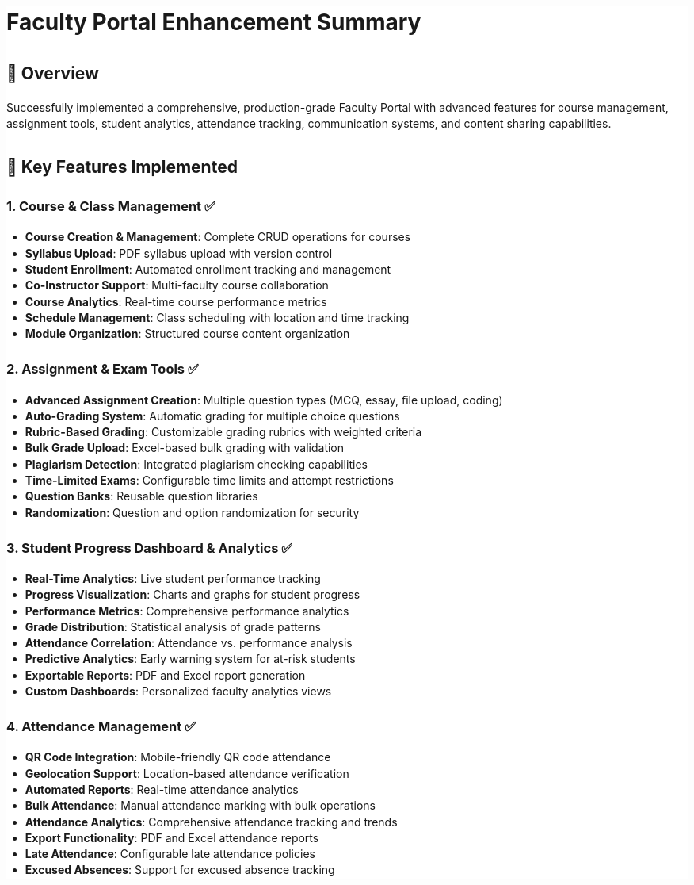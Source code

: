 # Faculty Portal Enhancement Summary

## 🎯 Overview

Successfully implemented a comprehensive, production-grade Faculty Portal with advanced features for course management, assignment tools, student analytics, attendance tracking, communication systems, and content sharing capabilities.

## 🚀 Key Features Implemented

### 1. Course & Class Management ✅

- **Course Creation & Management**: Complete CRUD operations for courses
- **Syllabus Upload**: PDF syllabus upload with version control
- **Student Enrollment**: Automated enrollment tracking and management
- **Co-Instructor Support**: Multi-faculty course collaboration
- **Course Analytics**: Real-time course performance metrics
- **Schedule Management**: Class scheduling with location and time tracking
- **Module Organization**: Structured course content organization

### 2. Assignment & Exam Tools ✅

- **Advanced Assignment Creation**: Multiple question types (MCQ, essay, file upload, coding)
- **Auto-Grading System**: Automatic grading for multiple choice questions
- **Rubric-Based Grading**: Customizable grading rubrics with weighted criteria
- **Bulk Grade Upload**: Excel-based bulk grading with validation
- **Plagiarism Detection**: Integrated plagiarism checking capabilities
- **Time-Limited Exams**: Configurable time limits and attempt restrictions
- **Question Banks**: Reusable question libraries
- **Randomization**: Question and option randomization for security

### 3. Student Progress Dashboard & Analytics ✅

- **Real-Time Analytics**: Live student performance tracking
- **Progress Visualization**: Charts and graphs for student progress
- **Performance Metrics**: Comprehensive performance analytics
- **Grade Distribution**: Statistical analysis of grade patterns
- **Attendance Correlation**: Attendance vs. performance analysis
- **Predictive Analytics**: Early warning system for at-risk students
- **Exportable Reports**: PDF and Excel report generation
- **Custom Dashboards**: Personalized faculty analytics views

### 4. Attendance Management ✅

- **QR Code Integration**: Mobile-friendly QR code attendance
- **Geolocation Support**: Location-based attendance verification
- **Automated Reports**: Real-time attendance analytics
- **Bulk Attendance**: Manual attendance marking with bulk operations
- **Attendance Analytics**: Comprehensive attendance tracking and trends
- **Export Functionality**: PDF and Excel attendance reports
- **Late Attendance**: Configurable late attendance policies
- **Excused Absences**: Support for excused absence tracking

